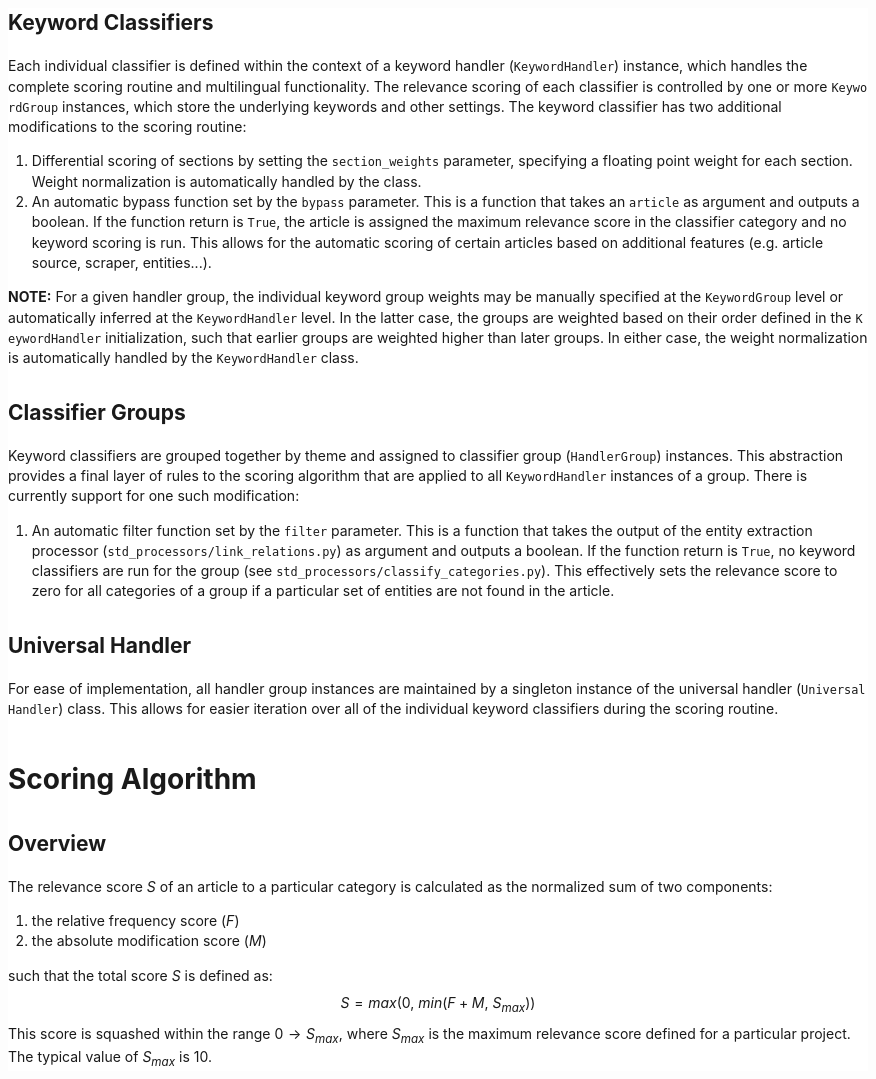 ## Keyword Classifiers
Each individual classifier is defined within the context of a keyword handler (`KeywordHandler`) instance, which handles the complete scoring routine and multilingual functionality. The relevance scoring of each classifier is controlled by one or more `KeywordGroup` instances, which store the underlying keywords and other settings. The keyword classifier has two additional modifications to the scoring routine:
1. Differential scoring of sections by setting the `section_weights` parameter, specifying a floating point weight for each section. Weight normalization is automatically handled by the class.
2. An automatic bypass function set by the `bypass` parameter. This is a function that takes an `article` as argument and outputs a boolean. If the function return is `True`, the article is assigned the maximum relevance score in the classifier category and no keyword scoring is run. This allows for the automatic scoring of certain articles based on additional features (e.g. article source, scraper, entities...). 

**NOTE:** For a given handler group, the individual keyword group weights may be manually specified at the `KeywordGroup` level or automatically inferred at the `KeywordHandler` level. In the latter case, the groups are weighted based on their order defined in the `KeywordHandler` initialization, such that earlier groups are weighted higher than later groups. In either case, the weight normalization is automatically handled by the `KeywordHandler` class.

## Classifier Groups
Keyword classifiers are grouped together by theme and assigned to classifier group (`HandlerGroup`) instances. This abstraction provides a final layer of rules to the scoring algorithm that are applied to all `KeywordHandler` instances of a group. There is currently support for one such modification:
1. An automatic filter function set by the `filter` parameter. This is a function that takes the output of the entity extraction processor (`std_processors/link_relations.py`) as argument and outputs a boolean. If the function return is `True`, no keyword classifiers are run for the group (see `std_processors/classify_categories.py`). This effectively sets the relevance score to zero for all categories of a group if a particular set of entities are not found in the article.

## Universal Handler
For ease of implementation, all handler group instances are maintained by a singleton instance of the universal handler (`UniversalHandler`) class. This allows for easier iteration over all of the individual keyword classifiers during the scoring routine.

# Scoring Algorithm

## Overview
The relevance score $S$ of an article to a particular category is calculated as the normalized sum of two components:

1. the relative frequency score ($F$)
2. the absolute modification score ($M$)

such that the total score $S$ is defined as: 
$$S = max(0,\ min(F + M,\ S_{max}))$$
This score is squashed within the range $0 \to S_{max}$, where $S_{max}$ is the maximum relevance score defined for a particular project. The typical value of $S_{max}$ is $10$.
